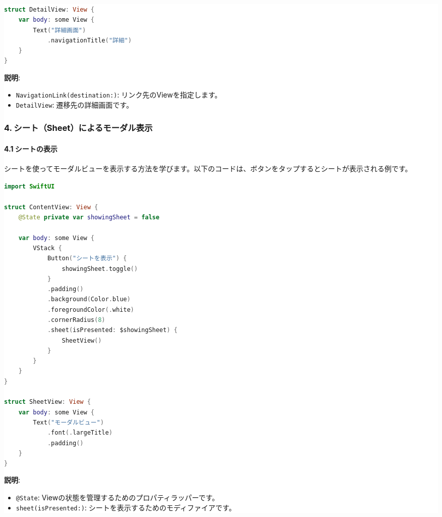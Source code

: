 ```swift
struct DetailView: View {
    var body: some View {
        Text("詳細画面")
            .navigationTitle("詳細")
    }
}
```

**説明**:
- `NavigationLink(destination:)`: リンク先のViewを指定します。
- `DetailView`: 遷移先の詳細画面です。

### 4. シート（Sheet）によるモーダル表示

#### 4.1 シートの表示

シートを使ってモーダルビューを表示する方法を学びます。以下のコードは、ボタンをタップするとシートが表示される例です。

```swift
import SwiftUI

struct ContentView: View {
    @State private var showingSheet = false

    var body: some View {
        VStack {
            Button("シートを表示") {
                showingSheet.toggle()
            }
            .padding()
            .background(Color.blue)
            .foregroundColor(.white)
            .cornerRadius(8)
            .sheet(isPresented: $showingSheet) {
                SheetView()
            }
        }
    }
}

struct SheetView: View {
    var body: some View {
        Text("モーダルビュー")
            .font(.largeTitle)
            .padding()
    }
}
```

**説明**:
- `@State`: Viewの状態を管理するためのプロパティラッパーです。
- `sheet(isPresented:)`: シートを表示するためのモディファイアです。
